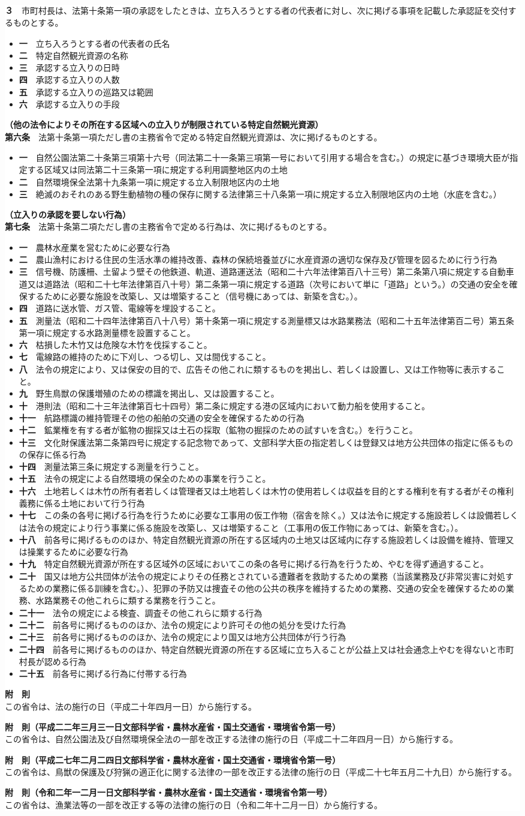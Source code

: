 **３**　市町村長は、法第十条第一項の承認をしたときは、立ち入ろうとする者の代表者に対し、次に掲げる事項を記載した承認証を交付するものとする。  
* **一**　立ち入ろうとする者の代表者の氏名  
* **二**　特定自然観光資源の名称  
* **三**　承認する立入りの日時  
* **四**　承認する立入りの人数  
* **五**　承認する立入りの巡路又は範囲  
* **六**　承認する立入りの手段  
  
**（他の法令によりその所在する区域への立入りが制限されている特定自然観光資源）**  
**第六条**　法第十条第一項ただし書の主務省令で定める特定自然観光資源は、次に掲げるものとする。  
* **一**　自然公園法第二十条第三項第十六号（同法第二十一条第三項第一号において引用する場合を含む。）の規定に基づき環境大臣が指定する区域又は同法第二十三条第一項に規定する利用調整地区内の土地  
* **二**　自然環境保全法第十九条第一項に規定する立入制限地区内の土地  
* **三**　絶滅のおそれのある野生動植物の種の保存に関する法律第三十八条第一項に規定する立入制限地区内の土地（水底を含む。）  
  
**（立入りの承認を要しない行為）**  
**第七条**　法第十条第二項ただし書の主務省令で定める行為は、次に掲げるものとする。  
* **一**　農林水産業を営むために必要な行為  
* **二**　農山漁村における住民の生活水準の維持改善、森林の保続培養並びに水産資源の適切な保存及び管理を図るために行う行為  
* **三**　信号機、防護柵、土留よう壁その他鉄道、軌道、道路運送法（昭和二十六年法律第百八十三号）第二条第八項に規定する自動車道又は道路法（昭和二十七年法律第百八十号）第二条第一項に規定する道路（次号において単に「道路」という。）の交通の安全を確保するために必要な施設を改築し、又は増築すること（信号機にあっては、新築を含む。）。  
* **四**　道路に送水管、ガス管、電線等を埋設すること。  
* **五**　測量法（昭和二十四年法律第百八十八号）第十条第一項に規定する測量標又は水路業務法（昭和二十五年法律第百二号）第五条第一項に規定する水路測量標を設置すること。  
* **六**　枯損した木竹又は危険な木竹を伐採すること。  
* **七**　電線路の維持のために下刈し、つる切し、又は間伐すること。  
* **八**　法令の規定により、又は保安の目的で、広告その他これに類するものを掲出し、若しくは設置し、又は工作物等に表示すること。  
* **九**　野生鳥獣の保護増殖のための標識を掲出し、又は設置すること。  
* **十**　港則法（昭和二十三年法律第百七十四号）第二条に規定する港の区域内において動力船を使用すること。  
* **十一**　航路標識の維持管理その他の船舶の交通の安全を確保するための行為  
* **十二**　鉱業権を有する者が鉱物の掘採又は土石の採取（鉱物の掘採のための試すいを含む。）を行うこと。  
* **十三**　文化財保護法第二条第四号に規定する記念物であって、文部科学大臣の指定若しくは登録又は地方公共団体の指定に係るものの保存に係る行為  
* **十四**　測量法第三条に規定する測量を行うこと。  
* **十五**　法令の規定による自然環境の保全のための事業を行うこと。  
* **十六**　土地若しくは木竹の所有者若しくは管理者又は土地若しくは木竹の使用若しくは収益を目的とする権利を有する者がその権利義務に係る土地において行う行為  
* **十七**　この条の各号に掲げる行為を行うために必要な工事用の仮工作物（宿舎を除く。）又は法令に規定する施設若しくは設備若しくは法令の規定により行う事業に係る施設を改築し、又は増築すること（工事用の仮工作物にあっては、新築を含む。）。  
* **十八**　前各号に掲げるもののほか、特定自然観光資源の所在する区域内の土地又は区域内に存する施設若しくは設備を維持、管理又は操業するために必要な行為  
* **十九**　特定自然観光資源が所在する区域外の区域においてこの条の各号に掲げる行為を行うため、やむを得ず通過すること。  
* **二十**　国又は地方公共団体が法令の規定によりその任務とされている遭難者を救助するための業務（当該業務及び非常災害に対処するための業務に係る訓練を含む。）、犯罪の予防又は捜査その他の公共の秩序を維持するための業務、交通の安全を確保するための業務、水路業務その他これらに類する業務を行うこと。  
* **二十一**　法令の規定による検査、調査その他これらに類する行為  
* **二十二**　前各号に掲げるもののほか、法令の規定により許可その他の処分を受けた行為  
* **二十三**　前各号に掲げるもののほか、法令の規定により国又は地方公共団体が行う行為  
* **二十四**　前各号に掲げるもののほか、特定自然観光資源の所在する区域に立ち入ることが公益上又は社会通念上やむを得ないと市町村長が認める行為  
* **二十五**　前各号に掲げる行為に付帯する行為  
  
**附　則**  
この省令は、法の施行の日（平成二十年四月一日）から施行する。  
  
**附　則（平成二二年三月三一日文部科学省・農林水産省・国土交通省・環境省令第一号）**  
この省令は、自然公園法及び自然環境保全法の一部を改正する法律の施行の日（平成二十二年四月一日）から施行する。  
  
**附　則（平成二七年二月二四日文部科学省・農林水産省・国土交通省・環境省令第一号）**  
この省令は、鳥獣の保護及び狩猟の適正化に関する法律の一部を改正する法律の施行の日（平成二十七年五月二十九日）から施行する。  
  
**附　則（令和二年一二月一日文部科学省・農林水産省・国土交通省・環境省令第一号）**  
この省令は、漁業法等の一部を改正する等の法律の施行の日（令和二年十二月一日）から施行する。  
  
